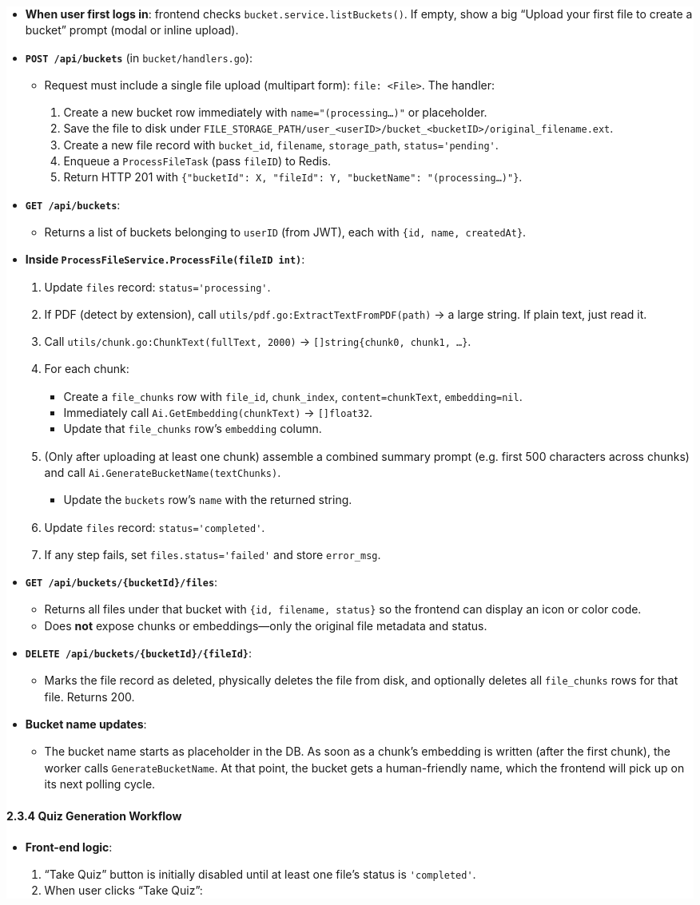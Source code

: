 * **When user first logs in**: frontend checks `bucket.service.listBuckets()`. If empty, show a big “Upload your first file to create a bucket” prompt (modal or inline upload).

* **`POST /api/buckets`** (in `bucket/handlers.go`):

  * Request must include a single file upload (multipart form): `file: <File>`. The handler:

    1. Create a new bucket row immediately with `name="(processing…)"` or placeholder.
    2. Save the file to disk under `FILE_STORAGE_PATH/user_<userID>/bucket_<bucketID>/original_filename.ext`.
    3. Create a new file record with `bucket_id`, `filename`, `storage_path`, `status='pending'`.
    4. Enqueue a `ProcessFileTask` (pass `fileID`) to Redis.
    5. Return HTTP 201 with `{"bucketId": X, "fileId": Y, "bucketName": "(processing…)"}`.

* **`GET /api/buckets`**:

  * Returns a list of buckets belonging to `userID` (from JWT), each with `{id, name, createdAt}`.

* **Inside `ProcessFileService.ProcessFile(fileID int)`**:

  1. Update `files` record: `status='processing'`.
  2. If PDF (detect by extension), call `utils/pdf.go:ExtractTextFromPDF(path)` → a large string. If plain text, just read it.
  3. Call `utils/chunk.go:ChunkText(fullText, 2000)` → `[]string{chunk0, chunk1, …}`.
  4. For each chunk:

     * Create a `file_chunks` row with `file_id`, `chunk_index`, `content=chunkText`, `embedding=nil`.
     * Immediately call `Ai.GetEmbedding(chunkText)` → `[]float32`.
     * Update that `file_chunks` row’s `embedding` column.
  5. (Only after uploading at least one chunk) assemble a combined summary prompt (e.g. first 500 characters across chunks) and call `Ai.GenerateBucketName(textChunks)`.

     * Update the `buckets` row’s `name` with the returned string.
  6. Update `files` record: `status='completed'`.
  7. If any step fails, set `files.status='failed'` and store `error_msg`.

* **`GET /api/buckets/{bucketId}/files`**:

  * Returns all files under that bucket with `{id, filename, status}` so the frontend can display an icon or color code.
  * Does **not** expose chunks or embeddings—only the original file metadata and status.

* **`DELETE /api/buckets/{bucketId}/{fileId}`**:

  * Marks the file record as deleted, physically deletes the file from disk, and optionally deletes all `file_chunks` rows for that file. Returns 200.

* **Bucket name updates**:

  * The bucket name starts as placeholder in the DB. As soon as a chunk’s embedding is written (after the first chunk), the worker calls `GenerateBucketName`. At that point, the bucket gets a human-friendly name, which the frontend will pick up on its next polling cycle.

#### 2.3.4 Quiz Generation Workflow

* **Front-end logic**:

  1. “Take Quiz” button is initially disabled until at least one file’s status is `'completed'`.
  2. When user clicks “Take Quiz”:
